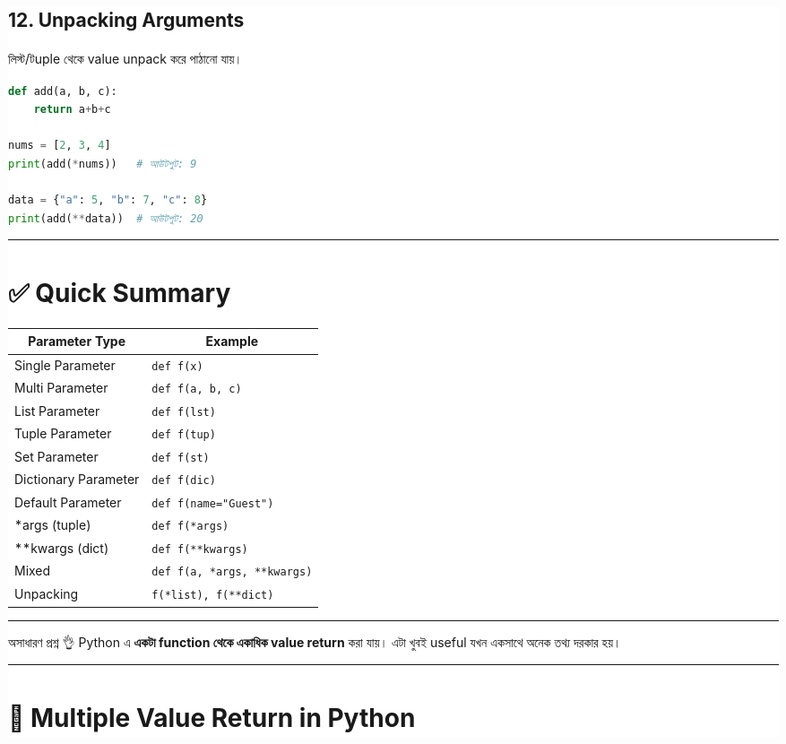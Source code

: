 
## 12. **Unpacking Arguments**

লিস্ট/টuple থেকে value unpack করে পাঠানো যায়।

```python
def add(a, b, c):
    return a+b+c

nums = [2, 3, 4]
print(add(*nums))   # আউটপুট: 9

data = {"a": 5, "b": 7, "c": 8}
print(add(**data))  # আউটপুট: 20
```

---

# ✅ Quick Summary

| Parameter Type       | Example                     |
| -------------------- | --------------------------- |
| Single Parameter     | `def f(x)`                  |
| Multi Parameter      | `def f(a, b, c)`            |
| List Parameter       | `def f(lst)`                |
| Tuple Parameter      | `def f(tup)`                |
| Set Parameter        | `def f(st)`                 |
| Dictionary Parameter | `def f(dic)`                |
| Default Parameter    | `def f(name="Guest")`       |
| \*args (tuple)       | `def f(*args)`              |
| \*\*kwargs (dict)    | `def f(**kwargs)`           |
| Mixed                | `def f(a, *args, **kwargs)` |
| Unpacking            | `f(*list), f(**dict)`       |

---


অসাধারণ প্রশ্ন 👌
Python এ **একটা function থেকে একাধিক value return** করা যায়। এটা খুবই useful যখন একসাথে অনেক তথ্য দরকার হয়।

---

# 📌 Multiple Value Return in Python
